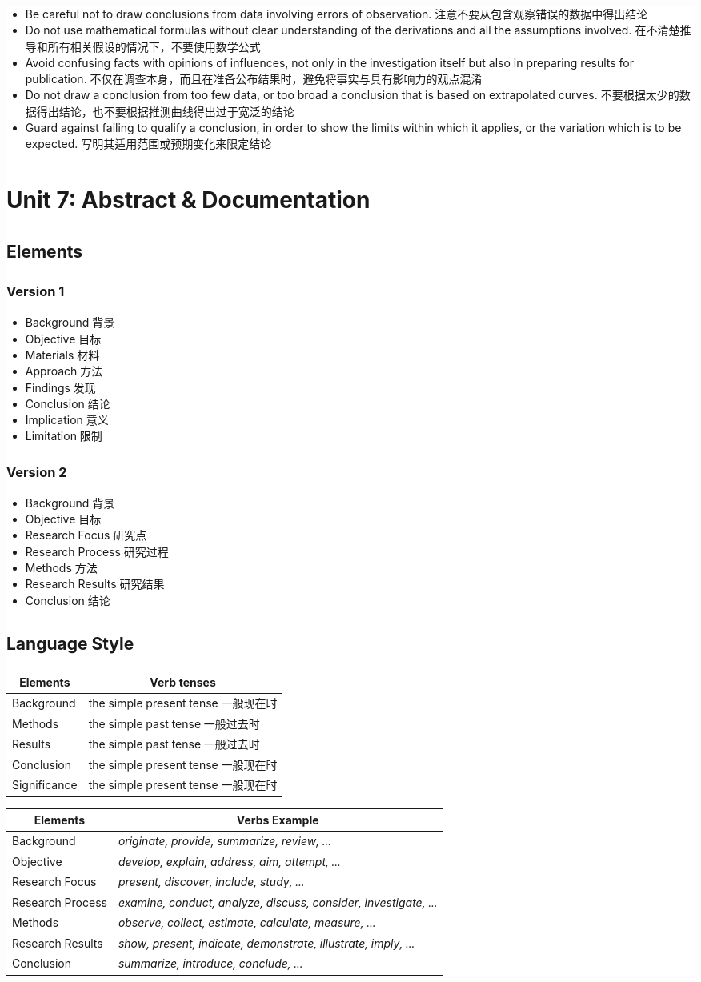 - Be careful not to draw conclusions from data involving errors of observation. 注意不要从包含观察错误的数据中得出结论
- Do not use mathematical formulas without clear understanding of the derivations and all the assumptions involved. 在不清楚推导和所有相关假设的情况下，不要使用数学公式
- Avoid confusing facts with opinions of influences, not only in the investigation itself but also in preparing results for publication. 不仅在调查本身，而且在准备公布结果时，避免将事实与具有影响力的观点混淆
- Do not draw a conclusion from too few data, or too broad a conclusion that is based on extrapolated curves. 不要根据太少的数据得出结论，也不要根据推测曲线得出过于宽泛的结论
- Guard against failing to qualify a conclusion, in order to show the limits within which it applies, or the variation which is to be expected. 写明其适用范围或预期变化来限定结论

# Unit 7: Abstract & Documentation

## Elements

### Version 1

- Background 背景
- Objective 目标
- Materials 材料
- Approach 方法
- Findings 发现
- Conclusion 结论
- Implication 意义
- Limitation 限制

### Version 2

- Background 背景
- Objective 目标
- Research Focus 研究点
- Research Process 研究过程
- Methods 方法
- Research Results 研究结果
- Conclusion 结论

## Language Style

| **Elements** | **Verb  tenses**                    |
| ------------ | ----------------------------------- |
| Background   | the simple present tense 一般现在时 |
| Methods      | the simple past tense 一般过去时    |
| Results      | the simple past tense 一般过去时    |
| Conclusion   | the simple present tense 一般现在时 |
| Significance | the simple present tense 一般现在时 |

| Elements         | Verbs Example                                                |
| ---------------- | ------------------------------------------------------------ |
| Background       | *originate, provide, summarize, review, ...*                 |
| Objective        | *develop, explain, address, aim, attempt, ...*               |
| Research Focus   | *present, discover, include, study, ...*                     |
| Research Process | *examine, conduct, analyze, discuss, consider, investigate, ...* |
| Methods          | *observe, collect, estimate, calculate, measure, ...*        |
| Research Results | *show, present, indicate, demonstrate, illustrate, imply, ...* |
| Conclusion       | *summarize, introduce, conclude, ...*                        |
